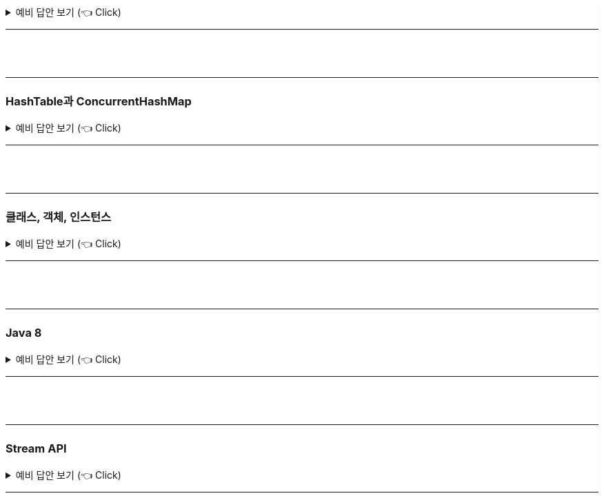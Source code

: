 <details><summary> 예비 답안 보기 (👈 Click)</summary></details>

-----------------------

<br>



<br>

-----------------------

### HashTable과  ConcurrentHashMap

<details><summary> 예비 답안 보기 (👈 Click)</summary></details>

-----------------------

<br>



<br>

-----------------------

### 클래스, 객체, 인스턴스

<details><summary> 예비 답안 보기 (👈 Click)</summary></details>

-----------------------

<br>





<br>

-----------------------

### Java 8

<details><summary> 예비 답안 보기 (👈 Click)</summary></details>

-----------------------

<br>





<br>

-----------------------

### Stream API

<details><summary> 예비 답안 보기 (👈 Click)</summary></details>

-----------------------
